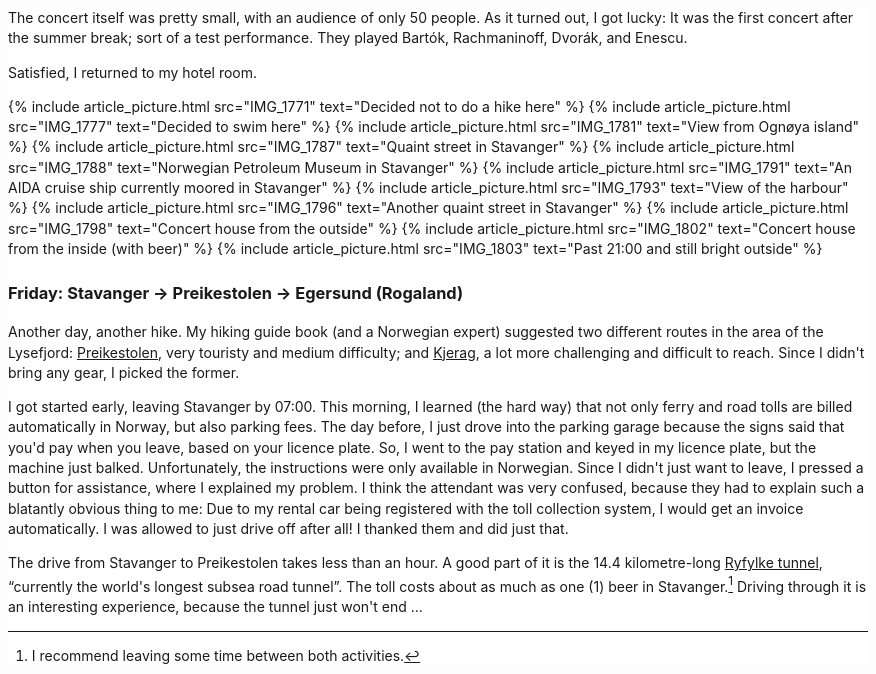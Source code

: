The concert itself was pretty small, with an audience of only 50 people.
As it turned out, I got lucky:
It was the first concert after the summer break; sort of a test performance.
They played Bartók, Rachmaninoff, Dvorák, and Enescu.

Satisfied, I returned to my hotel room.

<div class="gallery">
  {% include article_picture.html src="IMG_1771" text="Decided not to do a hike here" %}
  {% include article_picture.html src="IMG_1777" text="Decided to swim here" %}
  {% include article_picture.html src="IMG_1781" text="View from Ognøya island" %}
  {% include article_picture.html src="IMG_1787" text="Quaint street in Stavanger" %}
  {% include article_picture.html src="IMG_1788" text="Norwegian Petroleum Museum in Stavanger" %}
  {% include article_picture.html src="IMG_1791" text="An AIDA cruise ship currently moored in Stavanger" %}
  {% include article_picture.html src="IMG_1793" text="View of the harbour" %}
  {% include article_picture.html src="IMG_1796" text="Another quaint street in Stavanger" %}
  {% include article_picture.html src="IMG_1798" text="Concert house from the outside" %}
  {% include article_picture.html src="IMG_1802" text="Concert house from the inside (with beer)" %}
  {% include article_picture.html src="IMG_1803" text="Past 21:00 and still bright outside" %}
</div>

### Friday: Stavanger → Preikestolen → Egersund (Rogaland)

Another day, another hike.
My hiking guide book (and a Norwegian expert) suggested two different routes in the area of the Lysefjord: [Preikestolen](https://www.visitnorway.com/places-to-go/fjord-norway/ryfylke/the-lysefjord-area/hiking-to-preikestolen/), very touristy and medium difficulty; and [Kjerag](https://www.visitnorway.com/places-to-go/fjord-norway/ryfylke/the-lysefjord-area/hiking-to-kjerag/), a lot more challenging and difficult to reach.
Since I didn't bring any gear, I picked the former.

I got started early, leaving Stavanger by 07:00.
This morning, I learned (the hard way) that not only ferry and road tolls are billed automatically in Norway, but also parking fees.
The day before, I just drove into the parking garage because the signs said that you'd pay when you leave, based on your licence plate.
So, I went to the pay station and keyed in my licence plate, but the machine just balked.
Unfortunately, the instructions were only available in Norwegian.
Since I didn't just want to leave, I pressed a button for assistance, where I explained my problem.
I think the attendant was very confused, because they had to explain such a blatantly obvious thing to me:
Due to my rental car being registered with the toll collection system, I would get an invoice automatically.
I was allowed to just drive off after all!
I thanked them and did just that.

The drive from Stavanger to Preikestolen takes less than an hour.
A good part of it is the 14.4 kilometre-long [Ryfylke tunnel](https://en.wikipedia.org/wiki/Ryfylke_Tunnel), “currently the world's longest subsea road tunnel”.
The toll costs about as much as one (1) beer in Stavanger.[^toll]
Driving through it is an interesting experience, because the tunnel just won't end ...


[^bergen-station]: ... which was immediately [objected to](https://mastodon.xyz/@Profpatsch/110826899675661538)
[^swim]: I may have changed first.
[^konserthus]: It cost 1.3 billion NOK to make, which is approximately 160 million EUR, or about 1000 EUR per inhabitant. Hamburg's _Elbphilharmonie_ only cost half of that relative to population.
[^toll]: I recommend leaving some time between both activities.
[^car]: I was so glad to be driving automatic, as opposed to our 2022 hiking holidays in Slovenia. There, we had borrowed my girlfriend's sister's car, which I managed to choke multiple times per day. No, I am not a good driver.
[^oddan]: I literally found it by scrolling around Google Maps to see which points of interest are along the route.
[^lake]: I was just driving along, saw the lake, yelled, pushed the brakes and parked at the nearest spot.
[^climb]: Fortunately, there were some metal steps in the boulder for me to hold on to. I emailed the publisher to let them know that the tour might be slightly more difficult than advertised.
[^sushi]: The Norwegian interpretation of sushi is about as good as their interpretation of kebab.
[^vin]: In Norway, alcohol is sold by government-owned stores (Vinmonopolet). Grocery stores are allowed to sell beverages with little alcohol (e.g. beer), but only until 18:00 on weekends.
[^road]: The close I got to Oslo, the wider the roads became. I even drove on an actual, bona-fide motorvei (E18) with a speed limit above 100 km/h.
[^viking]: And the museum was (and is still) closed anyway.
[^kanel]: My girlfriend, who spent an exchange year in Stockholm, shook her head so hard when I told her my kanel findings, she got a stiff neck.
[^steps]: According to my records (pun intended), that is still 45k during our [holidays in Slovakia]({% link _articles/hiking-slovakia.md %}).